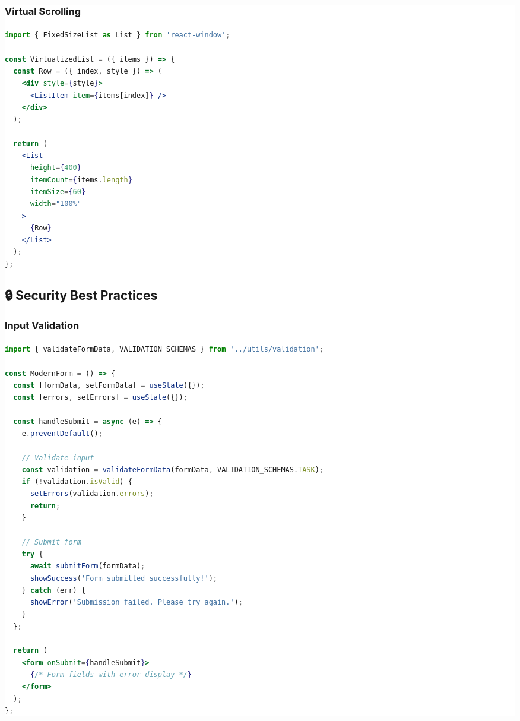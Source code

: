 ### **Virtual Scrolling**
```jsx
import { FixedSizeList as List } from 'react-window';

const VirtualizedList = ({ items }) => {
  const Row = ({ index, style }) => (
    <div style={style}>
      <ListItem item={items[index]} />
    </div>
  );
  
  return (
    <List
      height={400}
      itemCount={items.length}
      itemSize={60}
      width="100%"
    >
      {Row}
    </List>
  );
};
```

## 🔒 **Security Best Practices**

### **Input Validation**
```jsx
import { validateFormData, VALIDATION_SCHEMAS } from '../utils/validation';

const ModernForm = () => {
  const [formData, setFormData] = useState({});
  const [errors, setErrors] = useState({});
  
  const handleSubmit = async (e) => {
    e.preventDefault();
    
    // Validate input
    const validation = validateFormData(formData, VALIDATION_SCHEMAS.TASK);
    if (!validation.isValid) {
      setErrors(validation.errors);
      return;
    }
    
    // Submit form
    try {
      await submitForm(formData);
      showSuccess('Form submitted successfully!');
    } catch (err) {
      showError('Submission failed. Please try again.');
    }
  };
  
  return (
    <form onSubmit={handleSubmit}>
      {/* Form fields with error display */}
    </form>
  );
};
```
